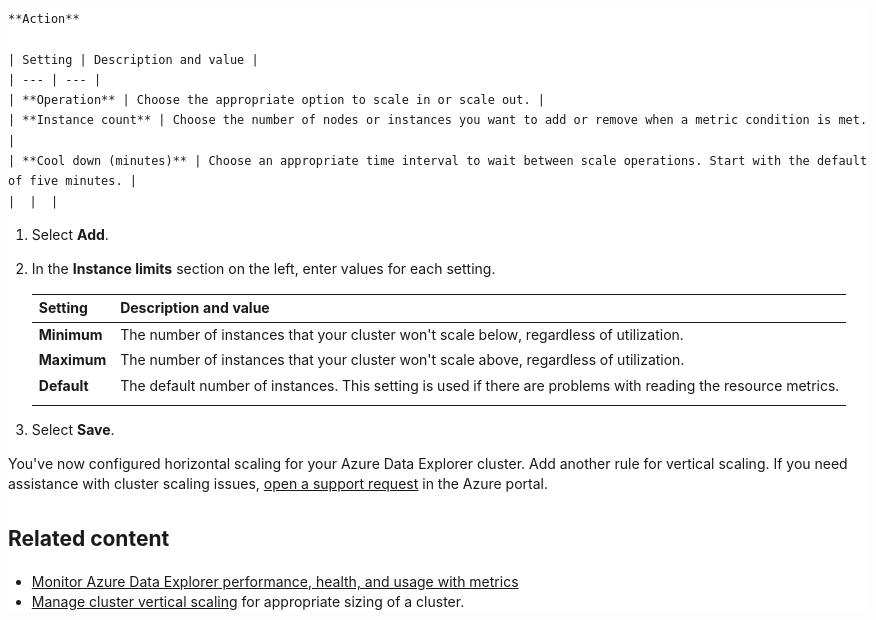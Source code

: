     **Action**

    | Setting | Description and value |
    | --- | --- |
    | **Operation** | Choose the appropriate option to scale in or scale out. |
    | **Instance count** | Choose the number of nodes or instances you want to add or remove when a metric condition is met. |
    | **Cool down (minutes)** | Choose an appropriate time interval to wait between scale operations. Start with the default of five minutes. |
    |  |  |

1. Select **Add**.
1. In the **Instance limits** section on the left, enter values for each setting.

    | Setting | Description and value |
    | --- | --- |
    | **Minimum** | The number of instances that your cluster won't scale below, regardless of utilization. |
    | **Maximum** | The number of instances that your cluster won't scale above, regardless of utilization. |
    | **Default** | The default number of instances. This setting is used if there are problems with reading the resource metrics. |
    |  |  |

1. Select **Save**.

You've now configured horizontal scaling for your Azure Data Explorer cluster. Add another rule for vertical scaling. If you need assistance with cluster scaling issues, [open a support request](https://portal.azure.com/#blade/Microsoft_Azure_Support/HelpAndSupportBlade/overview) in the Azure portal.

## Related content

* [Monitor Azure Data Explorer performance, health, and usage with metrics](using-metrics.md)
* [Manage cluster vertical scaling](manage-cluster-vertical-scaling.md) for appropriate sizing of a cluster.


